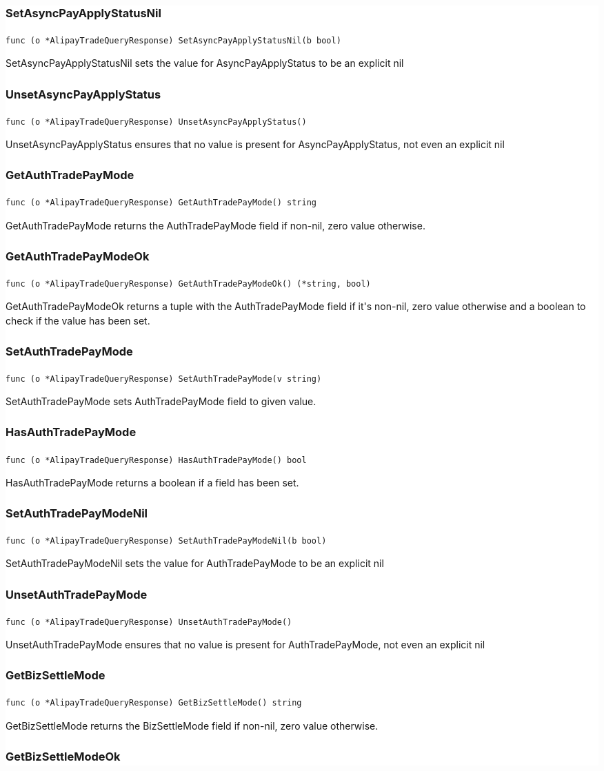 ### SetAsyncPayApplyStatusNil

`func (o *AlipayTradeQueryResponse) SetAsyncPayApplyStatusNil(b bool)`

 SetAsyncPayApplyStatusNil sets the value for AsyncPayApplyStatus to be an explicit nil

### UnsetAsyncPayApplyStatus
`func (o *AlipayTradeQueryResponse) UnsetAsyncPayApplyStatus()`

UnsetAsyncPayApplyStatus ensures that no value is present for AsyncPayApplyStatus, not even an explicit nil
### GetAuthTradePayMode

`func (o *AlipayTradeQueryResponse) GetAuthTradePayMode() string`

GetAuthTradePayMode returns the AuthTradePayMode field if non-nil, zero value otherwise.

### GetAuthTradePayModeOk

`func (o *AlipayTradeQueryResponse) GetAuthTradePayModeOk() (*string, bool)`

GetAuthTradePayModeOk returns a tuple with the AuthTradePayMode field if it's non-nil, zero value otherwise
and a boolean to check if the value has been set.

### SetAuthTradePayMode

`func (o *AlipayTradeQueryResponse) SetAuthTradePayMode(v string)`

SetAuthTradePayMode sets AuthTradePayMode field to given value.

### HasAuthTradePayMode

`func (o *AlipayTradeQueryResponse) HasAuthTradePayMode() bool`

HasAuthTradePayMode returns a boolean if a field has been set.

### SetAuthTradePayModeNil

`func (o *AlipayTradeQueryResponse) SetAuthTradePayModeNil(b bool)`

 SetAuthTradePayModeNil sets the value for AuthTradePayMode to be an explicit nil

### UnsetAuthTradePayMode
`func (o *AlipayTradeQueryResponse) UnsetAuthTradePayMode()`

UnsetAuthTradePayMode ensures that no value is present for AuthTradePayMode, not even an explicit nil
### GetBizSettleMode

`func (o *AlipayTradeQueryResponse) GetBizSettleMode() string`

GetBizSettleMode returns the BizSettleMode field if non-nil, zero value otherwise.

### GetBizSettleModeOk
